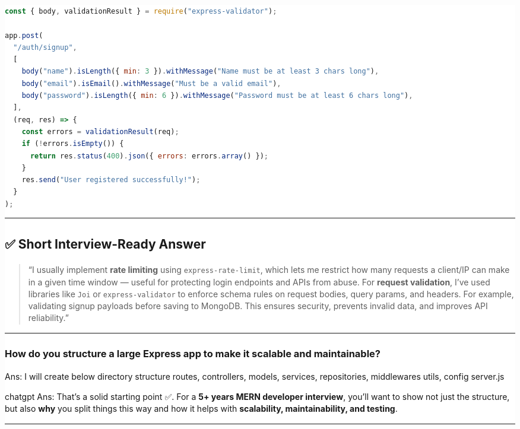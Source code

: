 ```js
const { body, validationResult } = require("express-validator");

app.post(
  "/auth/signup",
  [
    body("name").isLength({ min: 3 }).withMessage("Name must be at least 3 chars long"),
    body("email").isEmail().withMessage("Must be a valid email"),
    body("password").isLength({ min: 6 }).withMessage("Password must be at least 6 chars long"),
  ],
  (req, res) => {
    const errors = validationResult(req);
    if (!errors.isEmpty()) {
      return res.status(400).json({ errors: errors.array() });
    }
    res.send("User registered successfully!");
  }
);
```

---

## ✅ Short Interview-Ready Answer

> “I usually implement **rate limiting** using `express-rate-limit`, which lets me restrict how many requests a client/IP can make in a given time window — useful for protecting login endpoints and APIs from abuse. For **request validation**, I’ve used libraries like `Joi` or `express-validator` to enforce schema rules on request bodies, query params, and headers. For example, validating signup payloads before saving to MongoDB. This ensures security, prevents invalid data, and improves API reliability.”

---

### How do you structure a large Express app to make it scalable and maintainable?
Ans: I will create below directory structure
routes,
controllers,
models,
services, 
repositories,
middlewares
utils,
config
server.js

chatgpt Ans:
That’s a solid starting point ✅. For a **5+ years MERN developer interview**, you’ll want to show not just the structure, but also **why** you split things this way and how it helps with **scalability, maintainability, and testing**.

---
